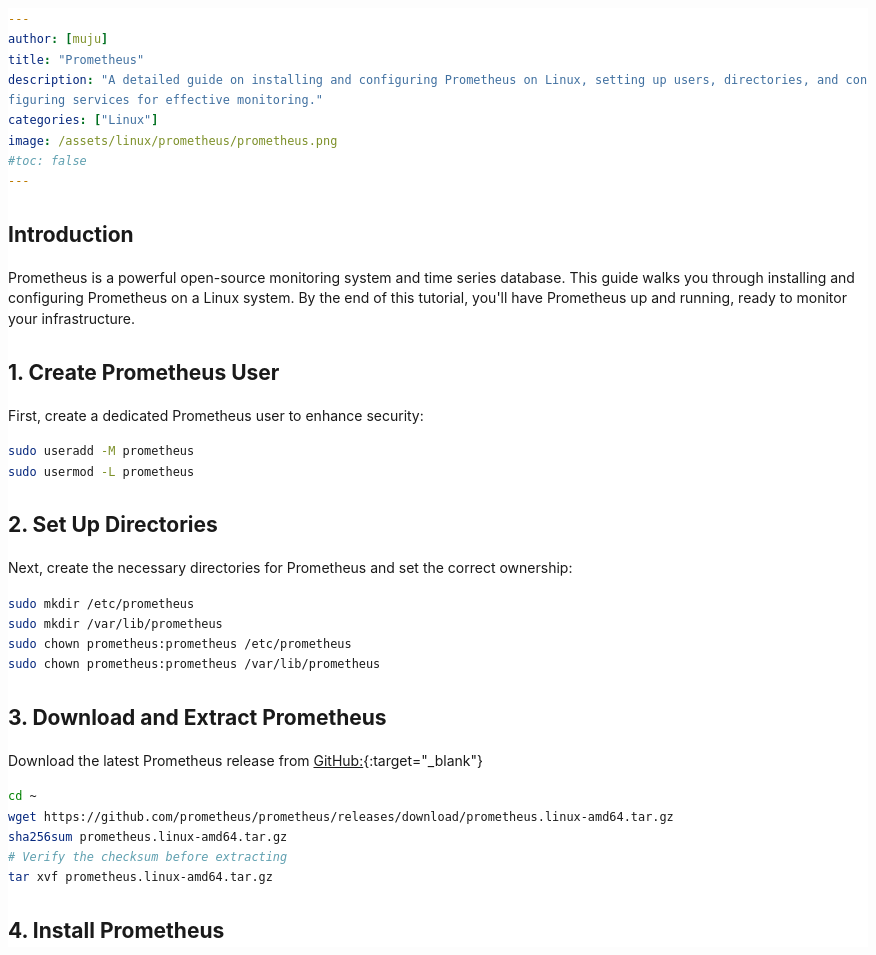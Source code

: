 ```yaml
---
author: [muju]
title: "Prometheus"
description: "A detailed guide on installing and configuring Prometheus on Linux, setting up users, directories, and configuring services for effective monitoring."
categories: ["Linux"]
image: /assets/linux/prometheus/prometheus.png
#toc: false
---
```


## Introduction

Prometheus is a powerful open-source monitoring system and time series database. This guide walks you through installing and configuring Prometheus on a Linux system. By the end of this tutorial, you'll have Prometheus up and running, ready to monitor your infrastructure.

## 1. Create Prometheus User

First, create a dedicated Prometheus user to enhance security:

```bash
sudo useradd -M prometheus
sudo usermod -L prometheus
```

## 2. Set Up Directories

Next, create the necessary directories for Prometheus and set the correct ownership:

```bash
sudo mkdir /etc/prometheus
sudo mkdir /var/lib/prometheus
sudo chown prometheus:prometheus /etc/prometheus
sudo chown prometheus:prometheus /var/lib/prometheus
```

## 3. Download and Extract Prometheus

Download the latest Prometheus release from [GitHub:](https://github.com/prometheus/prometheus/releases){:target="_blank"}

```bash
cd ~
wget https://github.com/prometheus/prometheus/releases/download/prometheus.linux-amd64.tar.gz
sha256sum prometheus.linux-amd64.tar.gz 
# Verify the checksum before extracting
tar xvf prometheus.linux-amd64.tar.gz
```

## 4. Install Prometheus
